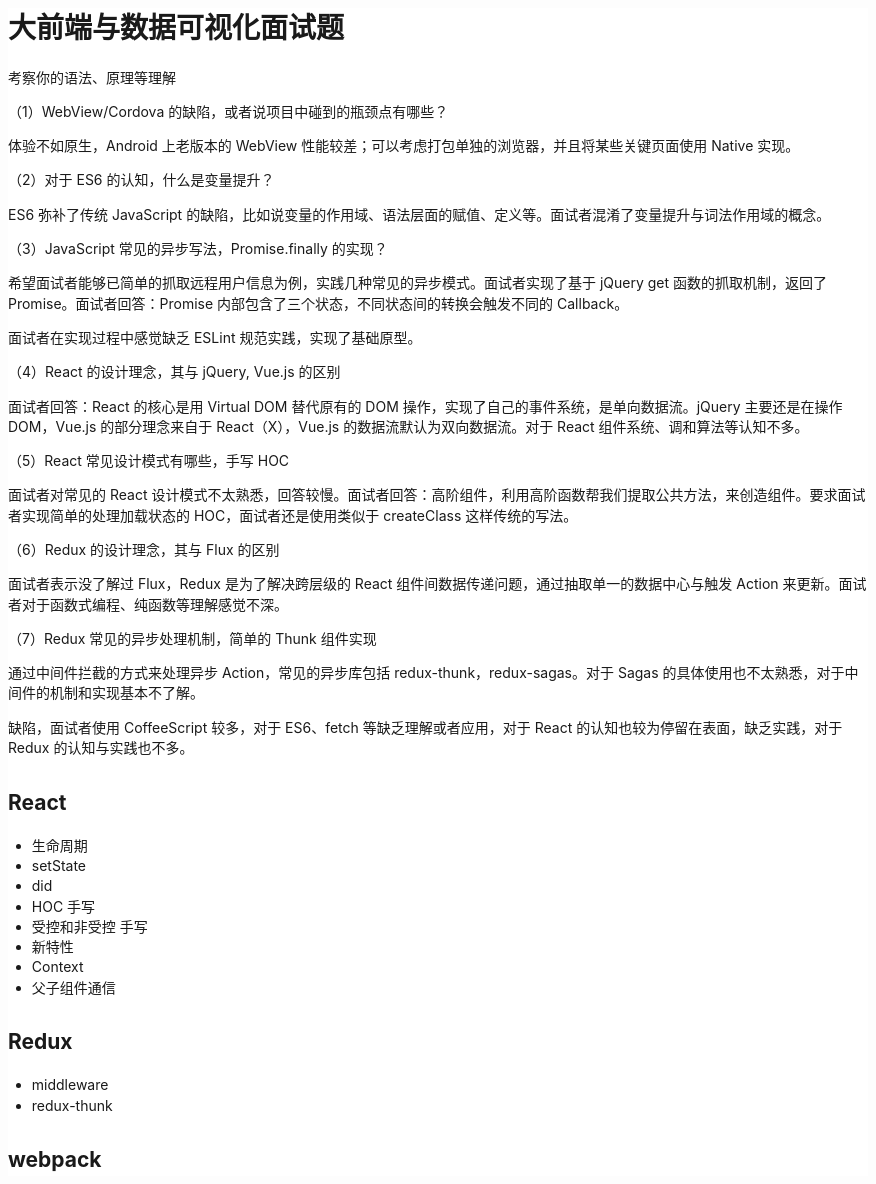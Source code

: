 # 大前端与数据可视化面试题

考察你的语法、原理等理解

（1）WebView/Cordova 的缺陷，或者说项目中碰到的瓶颈点有哪些？

体验不如原生，Android 上老版本的 WebView 性能较差；可以考虑打包单独的浏览器，并且将某些关键页面使用 Native 实现。

（2）对于 ES6 的认知，什么是变量提升？

ES6 弥补了传统 JavaScript 的缺陷，比如说变量的作用域、语法层面的赋值、定义等。面试者混淆了变量提升与词法作用域的概念。

（3）JavaScript 常见的异步写法，Promise.finally 的实现？

希望面试者能够已简单的抓取远程用户信息为例，实践几种常见的异步模式。面试者实现了基于 jQuery get 函数的抓取机制，返回了 Promise。面试者回答：Promise 内部包含了三个状态，不同状态间的转换会触发不同的 Callback。

面试者在实现过程中感觉缺乏 ESLint 规范实践，实现了基础原型。

（4）React 的设计理念，其与 jQuery, Vue.js 的区别

面试者回答：React 的核心是用 Virtual DOM 替代原有的 DOM 操作，实现了自己的事件系统，是单向数据流。jQuery 主要还是在操作 DOM，Vue.js 的部分理念来自于 React（X），Vue.js 的数据流默认为双向数据流。对于 React 组件系统、调和算法等认知不多。

（5）React 常见设计模式有哪些，手写 HOC

面试者对常见的 React 设计模式不太熟悉，回答较慢。面试者回答：高阶组件，利用高阶函数帮我们提取公共方法，来创造组件。要求面试者实现简单的处理加载状态的 HOC，面试者还是使用类似于 createClass 这样传统的写法。

（6）Redux 的设计理念，其与 Flux 的区别

面试者表示没了解过 Flux，Redux 是为了解决跨层级的 React 组件间数据传递问题，通过抽取单一的数据中心与触发 Action 来更新。面试者对于函数式编程、纯函数等理解感觉不深。

（7）Redux 常见的异步处理机制，简单的 Thunk 组件实现

通过中间件拦截的方式来处理异步 Action，常见的异步库包括 redux-thunk，redux-sagas。对于 Sagas 的具体使用也不太熟悉，对于中间件的机制和实现基本不了解。

缺陷，面试者使用 CoffeeScript 较多，对于 ES6、fetch 等缺乏理解或者应用，对于 React 的认知也较为停留在表面，缺乏实践，对于 Redux 的认知与实践也不多。

## React

- 生命周期
- setState
- did
- HOC 手写
- 受控和非受控 手写
- 新特性
- Context
- 父子组件通信

## Redux

- middleware
- redux-thunk

## webpack
